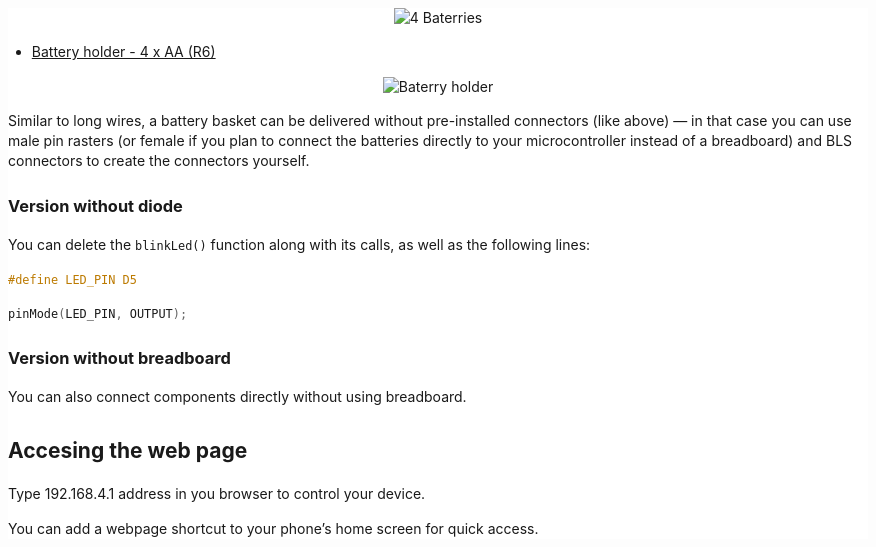 <p align="center"><img src="../../img/everactive-pro-aa-r6-lr6-alkaline-battery-4pcs.webp" alt="4 Baterries" width="40%"/></p>

- [Battery holder - 4 x AA (R6)](https://botland.store/battery-holders/173-battery-holder-4-x-aa-r6-5904422329389.html)

<p align="center"><img src="../../img/battery-holder-4-x-aa-r6.webp" alt="Baterry holder" width="40%"/></p>

Similar to long wires, a battery basket can be delivered without pre-installed connectors (like above) — in that case you can use male pin rasters (or female if you plan to connect the batteries directly to your microcontroller instead of a breadboard) and BLS connectors to create the connectors yourself.

### Version without diode
You can delete the ```blinkLed()``` function along with its calls, as well as the following lines:
```c
#define LED_PIN D5  
```
```c
pinMode(LED_PIN, OUTPUT);
```

### Version without breadboard
You can also connect components directly without using breadboard.

## Accesing the web page
Type 192.168.4.1 address in you browser to control your device.

You can add a webpage shortcut to your phone’s home screen for quick access.
